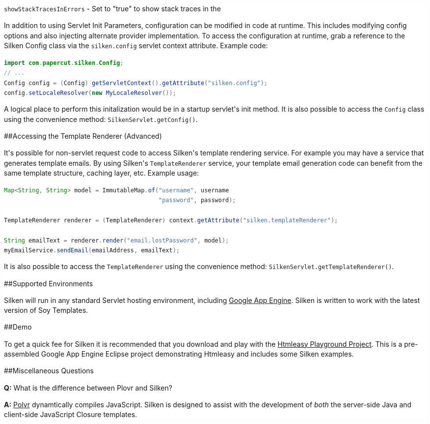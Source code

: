 ```showStackTracesInErrors``` - Set to "true" to show stack traces in the

In addition to using Servlet Init Parameters, configuration can be modified in
code at runtime. This includes modifying config options and also injecting
alternate provider implementation.  To access the configuration at runtime,
grab a reference to the Silken Config class via the ``silken.config`` servlet
context attribute.  Example code:

```java
import com.papercut.silken.Config;
// ...
Config config = (Config) getServletContext().getAttribute("silken.config");
config.setLocaleResolver(new MyLocaleResolver());
```
A logical place to perform this initalization would be in a startup servlet's
init method. It is also possible to access the ``Config`` class using the
convenience method: ``SilkenServlet.getConfig()``. 

##Accessing the Template Renderer (Advanced)

It's possible for non-servlet request code to access Silken's template
rendering service. For example you may have a service that generates template
emails. By using Silken's ``TemplateRenderer`` service, your template email
generation code can benefit from the same template structure, caching layer,
etc. Example usage:

```java
Map<String, String> model = ImmutableMap.of("username", username
                                            "password", password); 

TemplateRenderer renderer = (TemplateRenderer) context.getAttribute("silken.templateRenderer");

String emailText = renderer.render("email.lostPassword", model);
myEmailService.sendEmail(emailAddress, emailText);
```

It is also possible to access the ``TemplateRenderer`` using the convenience
method: ``SilkenServlet.getTemplateRenderer()``. 

##Supported Environments

Silken will run in any standard Servlet hosting environment, including [Google
App Engine](http://code.google.com/appengine/). Silken is written to work with
the latest version of Soy Templates.

##Demo

To get a quick fee for Silken it is recommended that you download and play with
the [Htmleasy Playground Project](http://code.google.com/p/htmleasy/downloads/list).
This is a pre-assembled Google App Engine Eclipse project demonstrating 
Htmleasy and includes some Silken examples.

##Miscellaneous Questions

**Q:** What is the difference between Plovr and Silken?

**A:** [Polvr](http://plovr.com/) dynamtically compiles JavaScript. Silken is
designed to assist with the development of *both* the server-side Java and 
client-side JavaScript Closure templates.
